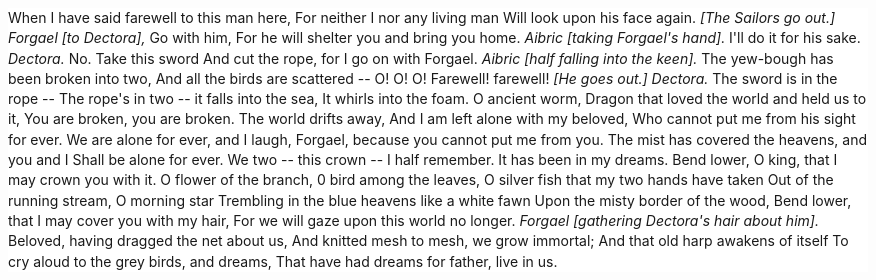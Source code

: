When I have said farewell to this man here,
For neither I nor any living man
Will look upon his face again.
*[The Sailors go out.]*
*Forgael [to Dectora],* Go with him,
For he will shelter you and bring you home.
*Aibric [taking Forgael's hand].* I'll do it for his sake.
*Dectora.* No.  Take this sword
And cut the rope, for I go on with Forgael.
*Aibric [half falling into the keen].* The yew-bough has been
broken into two,
And all the birds are scattered -- O! O! O!
Farewell! farewell! *[He goes out.]*
*Dectora.* The sword is in the rope --
The rope's in two -- it falls into the sea,
It whirls into the foam.  O ancient worm,
Dragon that loved the world and held us to it,
You are broken, you are broken.  The world drifts
away,
And I am left alone with my beloved,
Who cannot put me from his sight for ever.
We are alone for ever, and I laugh,
Forgael, because you cannot put me from you.
The mist has covered the heavens, and you and I
Shall be alone for ever.  We two -- this crown --
I half remember.  It has been in my dreams.
Bend lower, O king, that I may crown you with it.
O flower of the branch, 0 bird among the leaves,
O silver fish that my two hands have taken
Out of the running stream, O morning star
Trembling in the blue heavens like a white fawn
Upon the misty border of the wood,
Bend lower, that I may cover you with my hair,
For we will gaze upon this world no longer.
*Forgael [gathering Dectora's hair about him].* Beloved, having 
dragged the net about us,
And knitted mesh to mesh, we grow immortal;
And that old harp awakens of itself
To cry aloud to the grey birds, and dreams,
That have had dreams for father, live in us.
